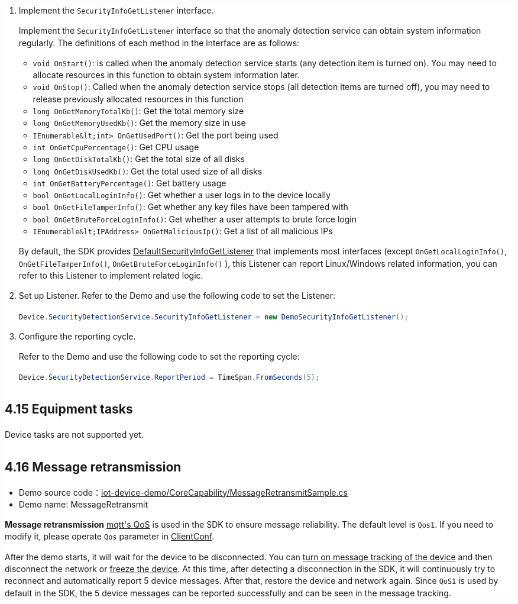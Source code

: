 1. Implement the `SecurityInfoGetListener` interface.

   Implement the `SecurityInfoGetListener` interface so that the anomaly detection service can obtain system information regularly. The definitions of each method in the interface are as follows:
    - `void OnStart()`: is called when the anomaly detection service starts (any detection item is turned on). You may need to allocate resources in this function to obtain system information later.
    - `void OnStop()`: Called when the anomaly detection service stops (all detection items are turned off), you may need to release previously allocated resources in this function
    - `long OnGetMemoryTotalKb()`: Get the total memory size
    - `long OnGetMemoryUsedKb()`: Get the memory size in use
    - `IEnumerable&lt;int> OnGetUsedPort()`: Get the port being used
    - `int OnGetCpuPercentage()`: Get CPU usage
    - `long OnGetDiskTotalKb()`: Get the total size of all disks
    - `long OnGetDiskUsedKb()`: Get the total used size of all disks
    - `int OnGetBatteryPercentage()`: Get battery usage
    - `bool OnGetLocalLoginInfo()`: Get whether a user logs in to the device locally
    - `bool OnGetFileTamperInfo()`: Get whether any key files have been tampered with
    - `bool OnGetBruteForceLoginInfo()`: Get whether a user attempts to brute force login
    - `IEnumerable&lt;IPAddress> OnGetMaliciousIp()`: Get a list of all malicious IPs

   By default, the SDK provides [DefaultSecurityInfoGetListener](iot-device-sdk-csharp/device/service/Anomaly/DefaultSecurityInfoGetListener.cs) that implements most interfaces (except `OnGetLocalLoginInfo()`, `OnGetFileTamperInfo()`, `OnGetBruteForceLoginInfo()` ), this Listener can report Linux/Windows related information, you can refer to this Listener to implement related logic.

2. Set up Listener.
   Refer to the Demo and use the following code to set the Listener:
   ```csharp
   Device.SecurityDetectionService.SecurityInfoGetListener = new DemoSecurityInfoGetListener();
   ```
3. Configure the reporting cycle.

   Refer to the Demo and use the following code to set the reporting cycle:
   ```csharp
   Device.SecurityDetectionService.ReportPeriod = TimeSpan.FromSeconds(5);
   ```

## 4.15 Equipment tasks

Device tasks are not supported yet.

## 4.16 Message retransmission

- Demo source code：[iot-device-demo/CoreCapability/MessageRetransmitSample.cs](iot-device-demo/CoreCapability/MessageRetransmitSample.cs)
- Demo name: MessageRetransmit

**Message retransmission**
[mqtt's QoS](https://www.emqx.com/zh/blog/introduction-to-mqtt-qos) is used in the SDK to ensure message reliability. The default level is `Qos1`. If you need to modify it, please operate `Qos` parameter in [ClientConf](iot-device-sdk-csharp/device/client/ClientConf.cs).

After the demo starts, it will wait for the device to be disconnected. You can [turn on message tracking of the device](https://support.huaweicloud.com/intl/en-us/usermanual-iothub/iot_01_0030_0.html) and then disconnect the network or [freeze the device](https://support.huaweicloud.com/api-iothub/iot_06_v5_0094.html). At this time, after detecting a disconnection in the SDK, it will continuously try to reconnect and automatically report 5 device messages. After that, restore the device and network again. Since `QoS1` is used by default in the SDK, the 5 device messages can be reported successfully and can be seen in the message tracking.
